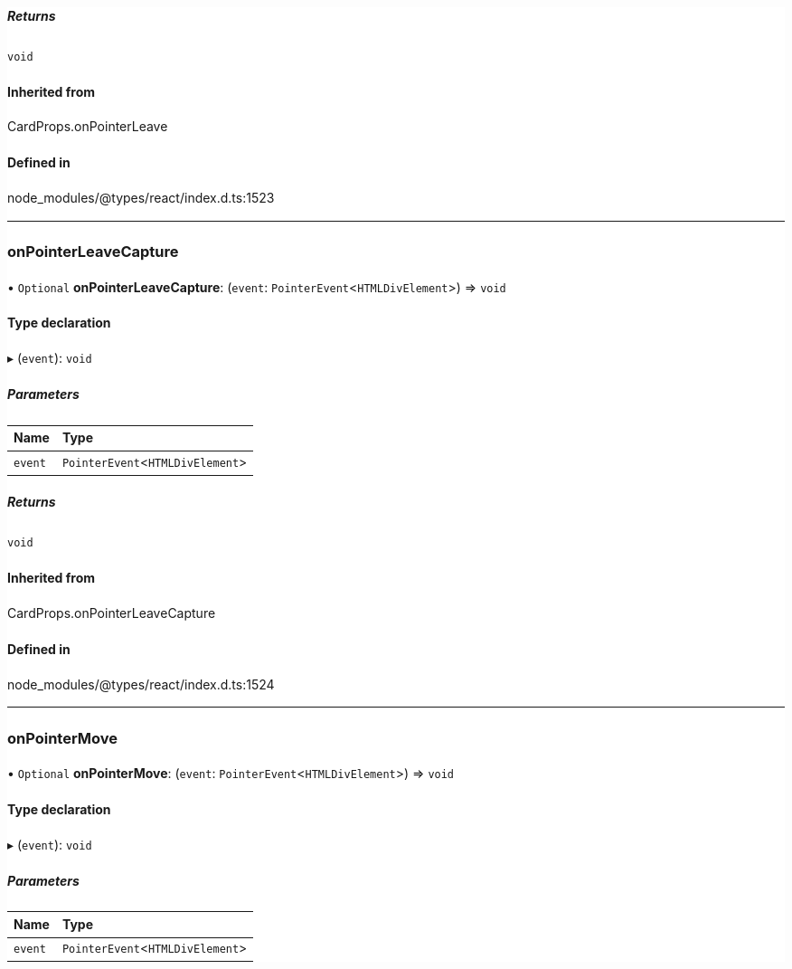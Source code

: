 ##### Returns

`void`

#### Inherited from

CardProps.onPointerLeave

#### Defined in

node_modules/@types/react/index.d.ts:1523

___

### onPointerLeaveCapture

• `Optional` **onPointerLeaveCapture**: (`event`: `PointerEvent`<`HTMLDivElement`\>) => `void`

#### Type declaration

▸ (`event`): `void`

##### Parameters

| Name | Type |
| :------ | :------ |
| `event` | `PointerEvent`<`HTMLDivElement`\> |

##### Returns

`void`

#### Inherited from

CardProps.onPointerLeaveCapture

#### Defined in

node_modules/@types/react/index.d.ts:1524

___

### onPointerMove

• `Optional` **onPointerMove**: (`event`: `PointerEvent`<`HTMLDivElement`\>) => `void`

#### Type declaration

▸ (`event`): `void`

##### Parameters

| Name | Type |
| :------ | :------ |
| `event` | `PointerEvent`<`HTMLDivElement`\> |
